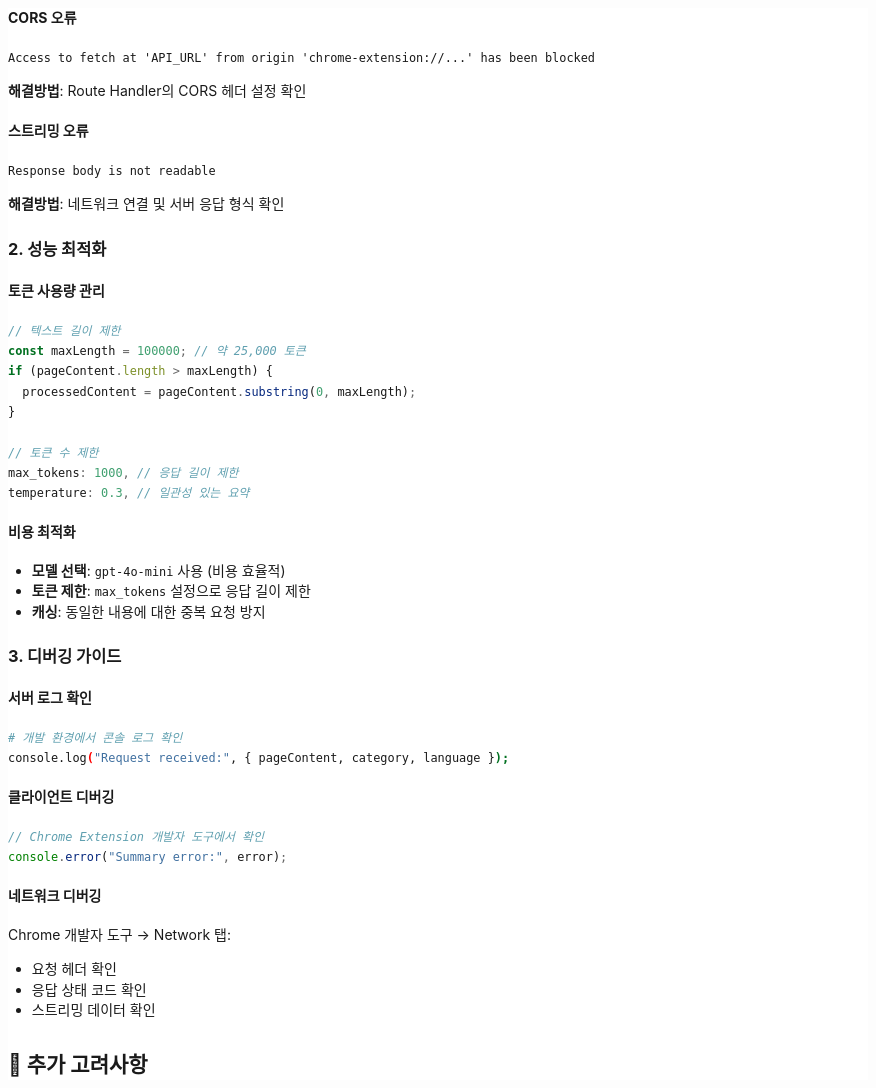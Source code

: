 #### CORS 오류
```
Access to fetch at 'API_URL' from origin 'chrome-extension://...' has been blocked
```
**해결방법**: Route Handler의 CORS 헤더 설정 확인

#### 스트리밍 오류
```
Response body is not readable
```
**해결방법**: 네트워크 연결 및 서버 응답 형식 확인

### 2. 성능 최적화

#### 토큰 사용량 관리
```typescript
// 텍스트 길이 제한
const maxLength = 100000; // 약 25,000 토큰
if (pageContent.length > maxLength) {
  processedContent = pageContent.substring(0, maxLength);
}

// 토큰 수 제한
max_tokens: 1000, // 응답 길이 제한
temperature: 0.3, // 일관성 있는 요약
```

#### 비용 최적화
- **모델 선택**: `gpt-4o-mini` 사용 (비용 효율적)
- **토큰 제한**: `max_tokens` 설정으로 응답 길이 제한
- **캐싱**: 동일한 내용에 대한 중복 요청 방지

### 3. 디버깅 가이드

#### 서버 로그 확인
```bash
# 개발 환경에서 콘솔 로그 확인
console.log("Request received:", { pageContent, category, language });
```

#### 클라이언트 디버깅
```javascript
// Chrome Extension 개발자 도구에서 확인
console.error("Summary error:", error);
```

#### 네트워크 디버깅
Chrome 개발자 도구 → Network 탭:
- 요청 헤더 확인
- 응답 상태 코드 확인
- 스트리밍 데이터 확인

## 📝 추가 고려사항
